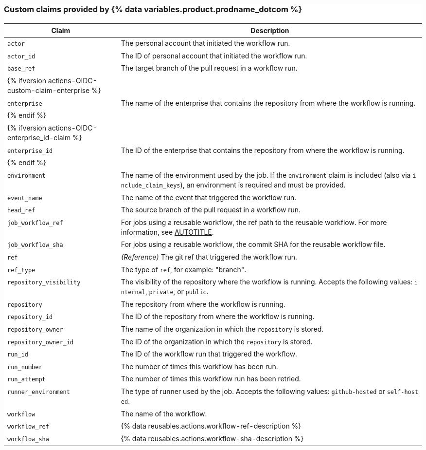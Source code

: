 ### Custom claims provided by {% data variables.product.prodname_dotcom %}

|    Claim    | Description            |
| ----------- | ---------------------- |
| `actor`| The personal account that initiated the workflow run.                   |
| `actor_id`| The ID of personal account that initiated the workflow run.             |
| `base_ref`| The target branch of the pull request in a workflow run.                   |
| {% ifversion actions-OIDC-custom-claim-enterprise %} |
| `enterprise`| The name of the enterprise that contains the repository from where the workflow is running.                  |
| {% endif %} |
| {% ifversion actions-OIDC-enterprise_id-claim %} |
| `enterprise_id`| The ID of the enterprise that contains the repository from where the workflow is running.                  |
| {% endif %} |
| `environment`| The name of the environment used by the job. If the `environment` claim is included (also via `include_claim_keys`), an environment is required and must be provided.                   |
| `event_name`| The name of the event that triggered the workflow run.                    |
| `head_ref`| The source branch of the pull request in a workflow run.                   |
| `job_workflow_ref`| For jobs using a reusable workflow, the ref path to the reusable workflow. For more information, see [AUTOTITLE](/actions/deployment/security-hardening-your-deployments/using-openid-connect-with-reusable-workflows).                  |
| `job_workflow_sha`| For jobs using a reusable workflow, the commit SHA for the reusable workflow file.                   |
| `ref`| _(Reference)_ The git ref that triggered the workflow run.                   |
| `ref_type`| The type of `ref`, for example: "branch".                  |
| `repository_visibility` | The visibility of the repository where the workflow is running. Accepts the following values: `internal`, `private`, or `public`.                   |
| `repository`| The repository from where the workflow is running.                   |
| `repository_id`| The ID of the repository from where the workflow is running.  |
| `repository_owner`| The name of the organization in which the `repository` is stored.                   |
| `repository_owner_id`| The ID of the organization in which the `repository` is stored.            |
| `run_id`| The ID of the workflow run that triggered the workflow.                   |
| `run_number`| The number of times this workflow has been run.                   |
| `run_attempt`| The number of times this workflow run has been retried.                    |
| `runner_environment`| The type of runner used by the job. Accepts the following values: `github-hosted` or `self-hosted`.                  |
| `workflow`| The name of the workflow.                   |
| `workflow_ref`| {% data reusables.actions.workflow-ref-description %}                   |
| `workflow_sha`| {% data reusables.actions.workflow-sha-description %}                   |
